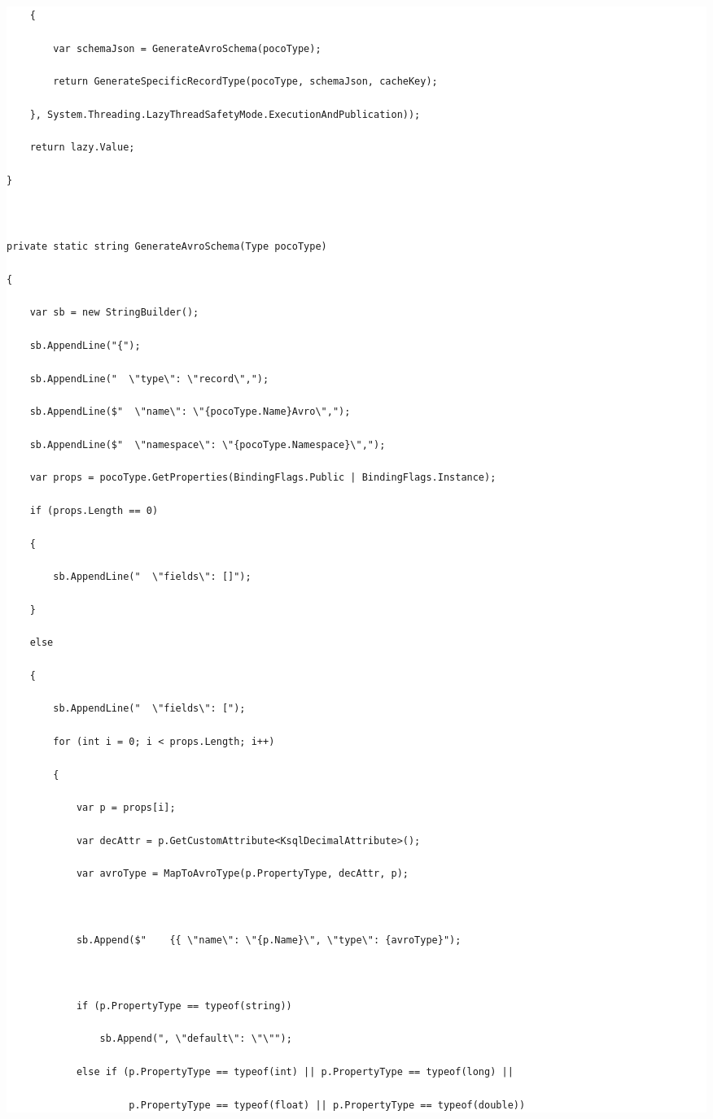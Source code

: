         {

            var schemaJson = GenerateAvroSchema(pocoType);

            return GenerateSpecificRecordType(pocoType, schemaJson, cacheKey);

        }, System.Threading.LazyThreadSafetyMode.ExecutionAndPublication));

        return lazy.Value;

    }



    private static string GenerateAvroSchema(Type pocoType)

    {

        var sb = new StringBuilder();

        sb.AppendLine("{");

        sb.AppendLine("  \"type\": \"record\",");

        sb.AppendLine($"  \"name\": \"{pocoType.Name}Avro\",");

        sb.AppendLine($"  \"namespace\": \"{pocoType.Namespace}\",");

        var props = pocoType.GetProperties(BindingFlags.Public | BindingFlags.Instance);

        if (props.Length == 0)

        {

            sb.AppendLine("  \"fields\": []");

        }

        else

        {

            sb.AppendLine("  \"fields\": [");

            for (int i = 0; i < props.Length; i++)

            {

                var p = props[i];

                var decAttr = p.GetCustomAttribute<KsqlDecimalAttribute>();

                var avroType = MapToAvroType(p.PropertyType, decAttr, p);



                sb.Append($"    {{ \"name\": \"{p.Name}\", \"type\": {avroType}");



                if (p.PropertyType == typeof(string))

                    sb.Append(", \"default\": \"\"");

                else if (p.PropertyType == typeof(int) || p.PropertyType == typeof(long) ||

                         p.PropertyType == typeof(float) || p.PropertyType == typeof(double))

